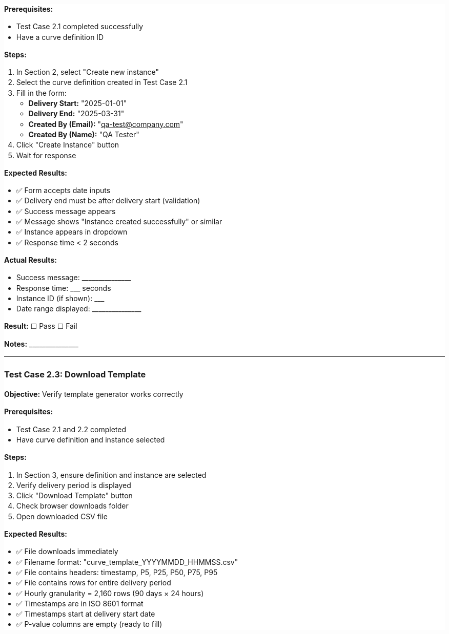 **Prerequisites:** 
- Test Case 2.1 completed successfully
- Have a curve definition ID

**Steps:**
1. In Section 2, select "Create new instance"
2. Select the curve definition created in Test Case 2.1
3. Fill in the form:
   - **Delivery Start:** "2025-01-01"
   - **Delivery End:** "2025-03-31"
   - **Created By (Email):** "qa-test@company.com"
   - **Created By (Name):** "QA Tester"
4. Click "Create Instance" button
5. Wait for response

**Expected Results:**
- ✅ Form accepts date inputs
- ✅ Delivery end must be after delivery start (validation)
- ✅ Success message appears
- ✅ Message shows "Instance created successfully" or similar
- ✅ Instance appears in dropdown
- ✅ Response time < 2 seconds

**Actual Results:**
- Success message: _______________
- Response time: ___ seconds
- Instance ID (if shown): ___
- Date range displayed: _______________

**Result:** ☐ Pass  ☐ Fail

**Notes:** _______________

---

### Test Case 2.3: Download Template
**Objective:** Verify template generator works correctly

**Prerequisites:**
- Test Case 2.1 and 2.2 completed
- Have curve definition and instance selected

**Steps:**
1. In Section 3, ensure definition and instance are selected
2. Verify delivery period is displayed
3. Click "Download Template" button
4. Check browser downloads folder
5. Open downloaded CSV file

**Expected Results:**
- ✅ File downloads immediately
- ✅ Filename format: "curve_template_YYYYMMDD_HHMMSS.csv"
- ✅ File contains headers: timestamp, P5, P25, P50, P75, P95
- ✅ File contains rows for entire delivery period
- ✅ Hourly granularity = 2,160 rows (90 days × 24 hours)
- ✅ Timestamps are in ISO 8601 format
- ✅ Timestamps start at delivery start date
- ✅ P-value columns are empty (ready to fill)
